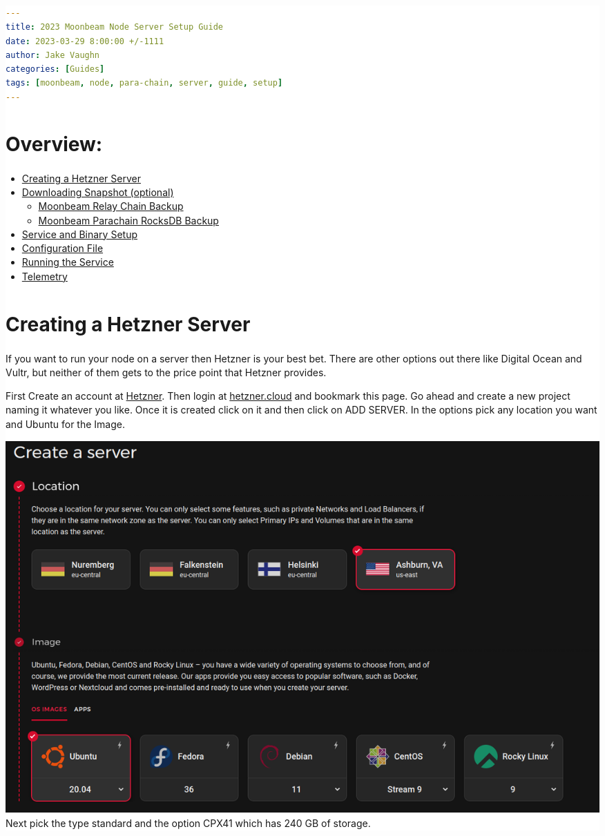 ```yaml
---
title: 2023 Moonbeam Node Server Setup Guide
date: 2023-03-29 8:00:00 +/-1111
author: Jake Vaughn
categories: [Guides]
tags: [moonbeam, node, para-chain, server, guide, setup]
---
```


# Overview:
- [Creating a Hetzner Server](#creating-a-hetzner-server)
- [Downloading Snapshot (optional)](#downloading-snapshot-optional)
  - [Moonbeam Relay Chain Backup](#moonbeam-relay-chain-backup)
  - [Moonbeam Parachain RocksDB Backup](#moonbeam-parachain-rocksdb-backup)
- [Service and Binary Setup](#service-and-binary-setup)
- [Configuration File](#configuration-file)
- [Running the Service](#running-the-service)
- [Telemetry](#telemetry)

# Creating a Hetzner Server
If you want to run your node on a server then Hetzner is your best bet. There are other options out there like Digital Ocean and Vultr, but neither of them gets to the price point that Hetzner provides.

First Create an account at [Hetzner](https://accounts.hetzner.com/signUp). Then login at [hetzner.cloud](https://console.hetzner.cloud/projects) and bookmark this page. Go ahead and create a new project naming it whatever you like. Once it is created click on it and then click on ADD SERVER. In the options pick any location you want and Ubuntu for the Image.

![Server Creation 1](/images/MoonbeamNode/createServer1.png)
Next pick the type standard and the option CPX41 which has 240 GB of storage.
